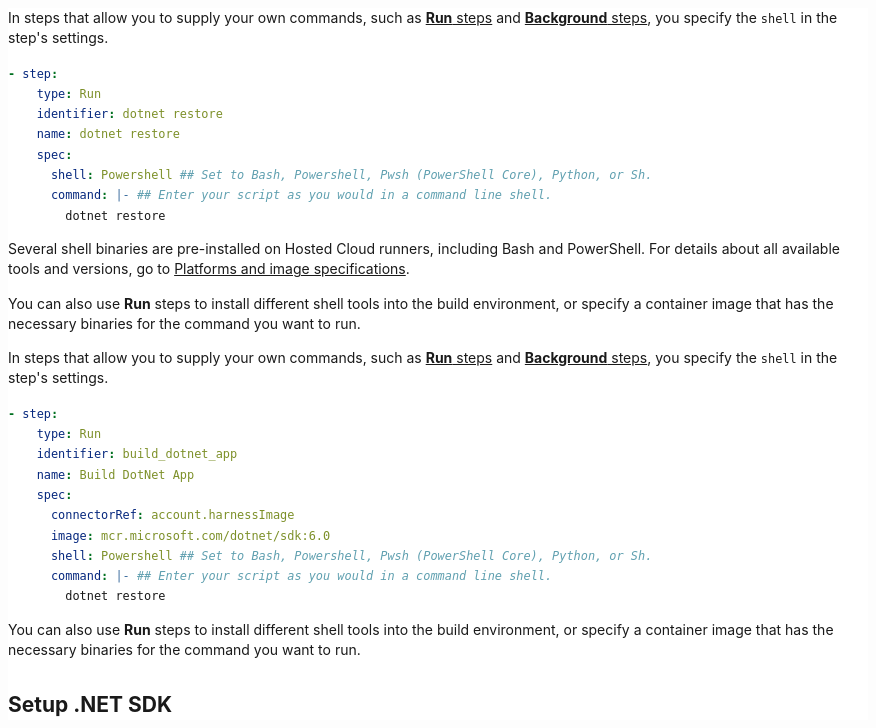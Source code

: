 <Tabs>
<TabItem value="Harness Cloud">

In steps that allow you to supply your own commands, such as [**Run** steps](/docs/continuous-integration/use-ci/run-step-settings#shell-and-command) and [**Background** steps](/docs/continuous-integration/use-ci/manage-dependencies/background-step-settings#shell-entry-point-and-command), you specify the `shell` in the step's settings.

```yaml
- step:
    type: Run
    identifier: dotnet restore
    name: dotnet restore
    spec:
      shell: Powershell ## Set to Bash, Powershell, Pwsh (PowerShell Core), Python, or Sh.
      command: |- ## Enter your script as you would in a command line shell.
        dotnet restore
```

Several shell binaries are pre-installed on Hosted Cloud runners, including Bash and PowerShell. For details about all available tools and versions, go to [Platforms and image specifications](/docs/continuous-integration/use-ci/set-up-build-infrastructure/use-harness-cloud-build-infrastructure#platforms-and-image-specifications).

You can also use **Run** steps to install different shell tools into the build environment, or specify a container image that has the necessary binaries for the command you want to run.

</TabItem>
<TabItem value="Self-hosted">

In steps that allow you to supply your own commands, such as [**Run** steps](/docs/continuous-integration/use-ci/run-step-settings#shell-and-command) and [**Background** steps](/docs/continuous-integration/use-ci/manage-dependencies/background-step-settings#shell-entry-point-and-command), you specify the `shell` in the step's settings.

```yaml
- step:
    type: Run
    identifier: build_dotnet_app
    name: Build DotNet App
    spec:
      connectorRef: account.harnessImage
      image: mcr.microsoft.com/dotnet/sdk:6.0
      shell: Powershell ## Set to Bash, Powershell, Pwsh (PowerShell Core), Python, or Sh.
      command: |- ## Enter your script as you would in a command line shell.
        dotnet restore
```

You can also use **Run** steps to install different shell tools into the build environment, or specify a container image that has the necessary binaries for the command you want to run.

</TabItem>
</Tabs>

## Setup .NET SDK

